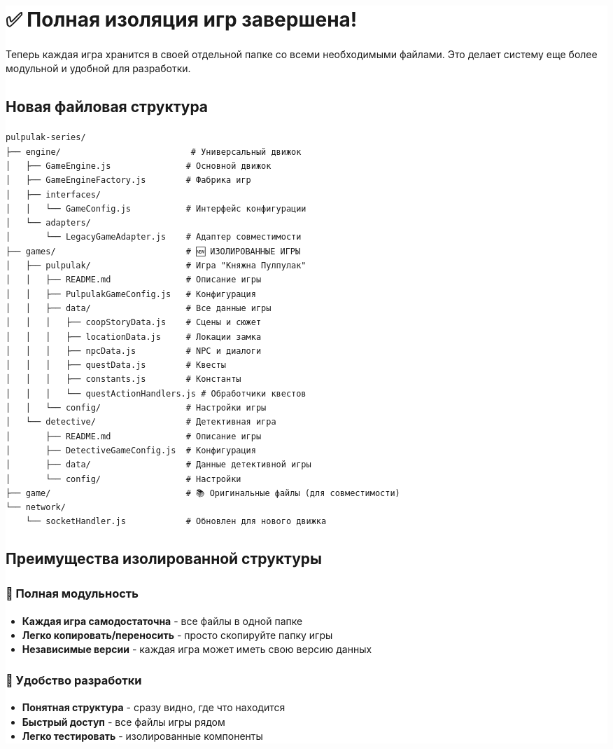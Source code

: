 # ✅ Полная изоляция игр завершена!

Теперь каждая игра хранится в своей отдельной папке со всеми необходимыми файлами. Это делает систему еще более модульной и удобной для разработки.

## Новая файловая структура

```
pulpulak-series/
├── engine/                          # Универсальный движок
│   ├── GameEngine.js               # Основной движок
│   ├── GameEngineFactory.js        # Фабрика игр
│   ├── interfaces/
│   │   └── GameConfig.js           # Интерфейс конфигурации
│   └── adapters/
│       └── LegacyGameAdapter.js    # Адаптер совместимости
├── games/                          # 🆕 ИЗОЛИРОВАННЫЕ ИГРЫ
│   ├── pulpulak/                   # Игра "Княжна Пулпулак"
│   │   ├── README.md               # Описание игры
│   │   ├── PulpulakGameConfig.js   # Конфигурация
│   │   ├── data/                   # Все данные игры
│   │   │   ├── coopStoryData.js    # Сцены и сюжет
│   │   │   ├── locationData.js     # Локации замка
│   │   │   ├── npcData.js          # NPC и диалоги
│   │   │   ├── questData.js        # Квесты
│   │   │   ├── constants.js        # Константы
│   │   │   └── questActionHandlers.js # Обработчики квестов
│   │   └── config/                 # Настройки игры
│   └── detective/                  # Детективная игра
│       ├── README.md               # Описание игры
│       ├── DetectiveGameConfig.js  # Конфигурация
│       ├── data/                   # Данные детективной игры
│       └── config/                 # Настройки
├── game/                           # 📚 Оригинальные файлы (для совместимости)
└── network/
    └── socketHandler.js            # Обновлен для нового движка
```

## Преимущества изолированной структуры

### 🎯 Полная модульность
- **Каждая игра самодостаточна** - все файлы в одной папке
- **Легко копировать/переносить** - просто скопируйте папку игры
- **Независимые версии** - каждая игра может иметь свою версию данных

### 🔧 Удобство разработки
- **Понятная структура** - сразу видно, где что находится
- **Быстрый доступ** - все файлы игры рядом
- **Легко тестировать** - изолированные компоненты
